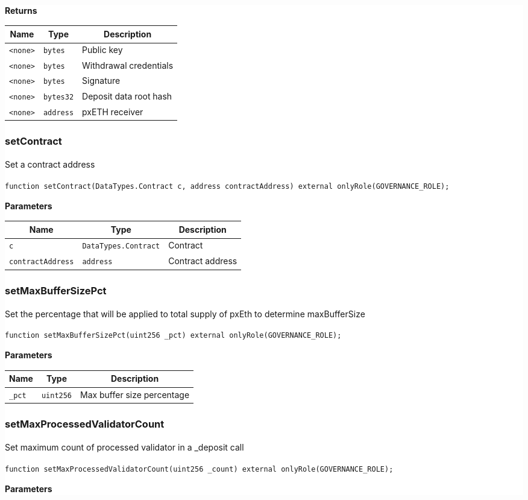 **Returns**

|Name|Type|Description|
|----|----|-----------|
|`<none>`|`bytes`|Public key|
|`<none>`|`bytes`|Withdrawal credentials|
|`<none>`|`bytes`|Signature|
|`<none>`|`bytes32`|Deposit data root hash|
|`<none>`|`address`|pxETH receiver|


### setContract

Set a contract address


```solidity
function setContract(DataTypes.Contract c, address contractAddress) external onlyRole(GOVERNANCE_ROLE);
```
**Parameters**

|Name|Type|Description|
|----|----|-----------|
|`c`|`DataTypes.Contract`|Contract|
|`contractAddress`|`address`|Contract address|


### setMaxBufferSizePct

Set the percentage that will be applied to
total supply of pxEth to determine maxBufferSize


```solidity
function setMaxBufferSizePct(uint256 _pct) external onlyRole(GOVERNANCE_ROLE);
```
**Parameters**

|Name|Type|Description|
|----|----|-----------|
|`_pct`|`uint256`|Max buffer size percentage|


### setMaxProcessedValidatorCount

Set maximum count of processed validator in a _deposit call


```solidity
function setMaxProcessedValidatorCount(uint256 _count) external onlyRole(GOVERNANCE_ROLE);
```
**Parameters**
